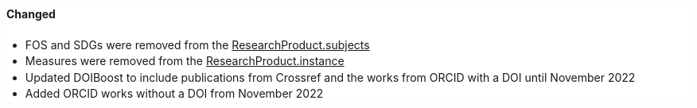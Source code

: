 #### Changed

- FOS and SDGs were removed from the [ResearchProduct.subjects](./data-model/entities/research-product#subjects)
- Measures were removed from the [ResearchProduct.instance](./data-model/entities/research-product#instance)
- Updated DOIBoost to include publications from Crossref and the works from ORCID with a DOI until November 2022
- Added ORCID works without a DOI from November 2022

